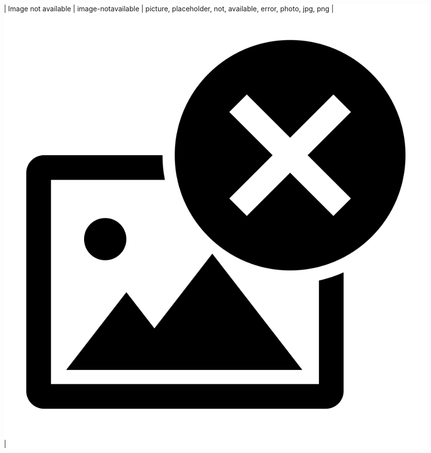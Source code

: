 | Image not available               | image-notavailable               | picture, placeholder, not, available, error, photo, jpg, png                                                                                                  | ![](./assets/image-notavailable.svg)               |
